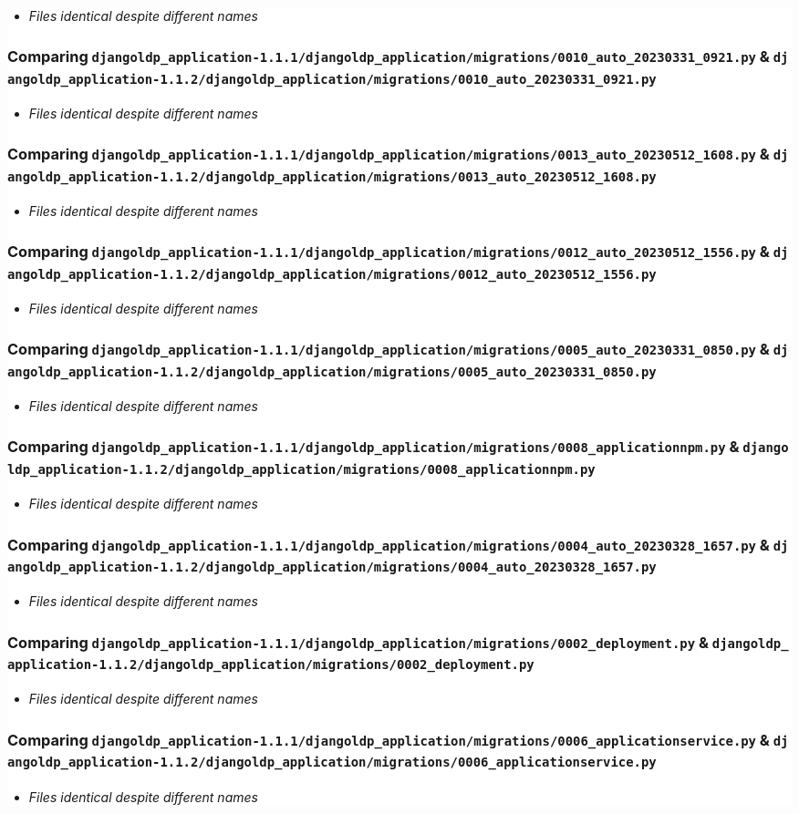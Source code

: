  * *Files identical despite different names*

### Comparing `djangoldp_application-1.1.1/djangoldp_application/migrations/0010_auto_20230331_0921.py` & `djangoldp_application-1.1.2/djangoldp_application/migrations/0010_auto_20230331_0921.py`

 * *Files identical despite different names*

### Comparing `djangoldp_application-1.1.1/djangoldp_application/migrations/0013_auto_20230512_1608.py` & `djangoldp_application-1.1.2/djangoldp_application/migrations/0013_auto_20230512_1608.py`

 * *Files identical despite different names*

### Comparing `djangoldp_application-1.1.1/djangoldp_application/migrations/0012_auto_20230512_1556.py` & `djangoldp_application-1.1.2/djangoldp_application/migrations/0012_auto_20230512_1556.py`

 * *Files identical despite different names*

### Comparing `djangoldp_application-1.1.1/djangoldp_application/migrations/0005_auto_20230331_0850.py` & `djangoldp_application-1.1.2/djangoldp_application/migrations/0005_auto_20230331_0850.py`

 * *Files identical despite different names*

### Comparing `djangoldp_application-1.1.1/djangoldp_application/migrations/0008_applicationnpm.py` & `djangoldp_application-1.1.2/djangoldp_application/migrations/0008_applicationnpm.py`

 * *Files identical despite different names*

### Comparing `djangoldp_application-1.1.1/djangoldp_application/migrations/0004_auto_20230328_1657.py` & `djangoldp_application-1.1.2/djangoldp_application/migrations/0004_auto_20230328_1657.py`

 * *Files identical despite different names*

### Comparing `djangoldp_application-1.1.1/djangoldp_application/migrations/0002_deployment.py` & `djangoldp_application-1.1.2/djangoldp_application/migrations/0002_deployment.py`

 * *Files identical despite different names*

### Comparing `djangoldp_application-1.1.1/djangoldp_application/migrations/0006_applicationservice.py` & `djangoldp_application-1.1.2/djangoldp_application/migrations/0006_applicationservice.py`

 * *Files identical despite different names*

